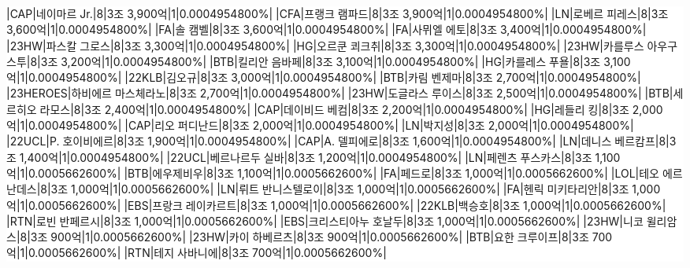 |CAP|네이마르 Jr.|8|3조 3,900억|1|0.0004954800%|
|CFA|프랭크 램파드|8|3조 3,900억|1|0.0004954800%|
|LN|로베르 피레스|8|3조 3,600억|1|0.0004954800%|
|FA|솔 캠벨|8|3조 3,600억|1|0.0004954800%|
|FA|사뮈엘 에토|8|3조 3,400억|1|0.0004954800%|
|23HW|파스칼 그로스|8|3조 3,300억|1|0.0004954800%|
|HG|오르쿤 쾨크취|8|3조 3,300억|1|0.0004954800%|
|23HW|카를루스 아우구스투|8|3조 3,200억|1|0.0004954800%|
|BTB|킬리안 음바페|8|3조 3,100억|1|0.0004954800%|
|HG|카를레스 푸욜|8|3조 3,100억|1|0.0004954800%|
|22KLB|김오규|8|3조 3,000억|1|0.0004954800%|
|BTB|카림 벤제마|8|3조 2,700억|1|0.0004954800%|
|23HEROES|하비에르 마스체라노|8|3조 2,700억|1|0.0004954800%|
|23HW|도글라스 루이스|8|3조 2,500억|1|0.0004954800%|
|BTB|세르히오 라모스|8|3조 2,400억|1|0.0004954800%|
|CAP|데이비드 베컴|8|3조 2,200억|1|0.0004954800%|
|HG|레들리 킹|8|3조 2,000억|1|0.0004954800%|
|CAP|리오 퍼디난드|8|3조 2,000억|1|0.0004954800%|
|LN|박지성|8|3조 2,000억|1|0.0004954800%|
|22UCL|P. 호이비에르|8|3조 1,900억|1|0.0004954800%|
|CAP|A. 델피에로|8|3조 1,600억|1|0.0004954800%|
|LN|데니스 베르캄프|8|3조 1,400억|1|0.0004954800%|
|22UCL|베르나르두 실바|8|3조 1,200억|1|0.0004954800%|
|LN|페렌츠 푸스카스|8|3조 1,100억|1|0.0005662600%|
|BTB|에우제비우|8|3조 1,100억|1|0.0005662600%|
|FA|페드로|8|3조 1,000억|1|0.0005662600%|
|LOL|테오 에르난데스|8|3조 1,000억|1|0.0005662600%|
|LN|뤼트 반니스텔로이|8|3조 1,000억|1|0.0005662600%|
|FA|헨릭 미키타리안|8|3조 1,000억|1|0.0005662600%|
|EBS|프랑크 레이카르트|8|3조 1,000억|1|0.0005662600%|
|22KLB|백승호|8|3조 1,000억|1|0.0005662600%|
|RTN|로빈 반페르시|8|3조 1,000억|1|0.0005662600%|
|EBS|크리스티아누 호날두|8|3조 1,000억|1|0.0005662600%|
|23HW|니코 윌리암스|8|3조 900억|1|0.0005662600%|
|23HW|카이 하베르츠|8|3조 900억|1|0.0005662600%|
|BTB|요한 크루이프|8|3조 700억|1|0.0005662600%|
|RTN|테지 사바니에|8|3조 700억|1|0.0005662600%|